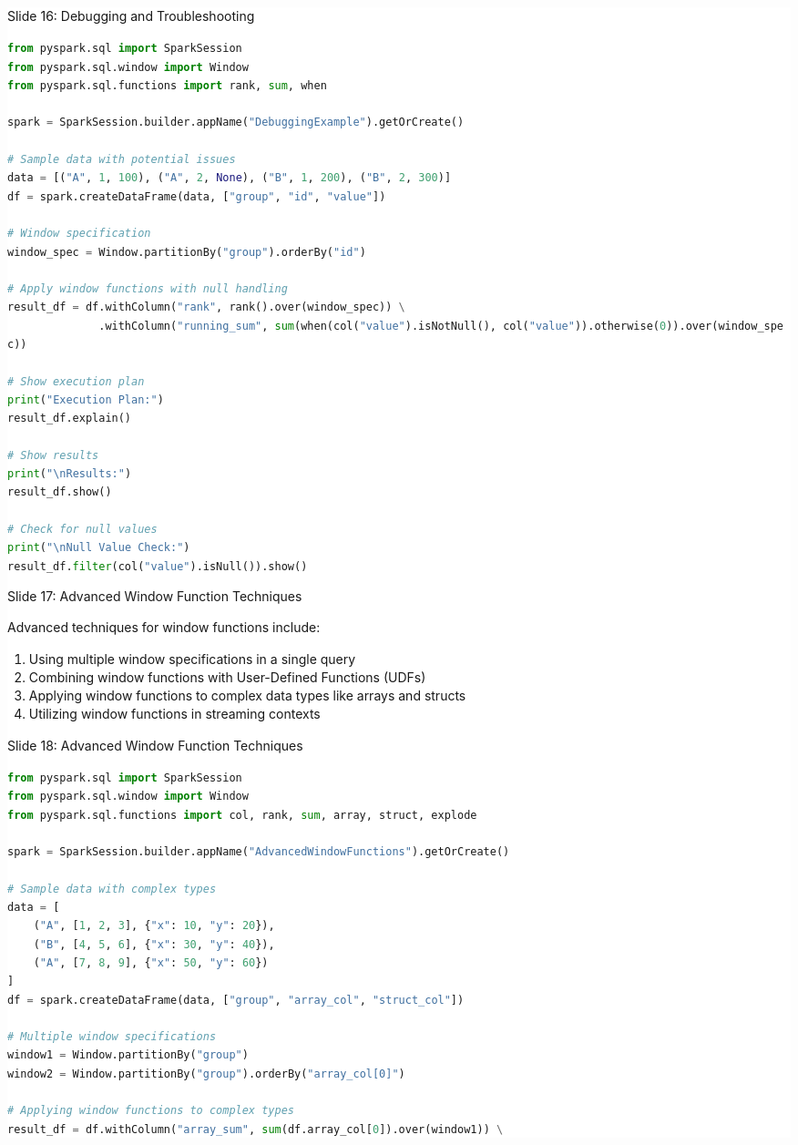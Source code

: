 Slide 16: Debugging and Troubleshooting

```python
from pyspark.sql import SparkSession
from pyspark.sql.window import Window
from pyspark.sql.functions import rank, sum, when

spark = SparkSession.builder.appName("DebuggingExample").getOrCreate()

# Sample data with potential issues
data = [("A", 1, 100), ("A", 2, None), ("B", 1, 200), ("B", 2, 300)]
df = spark.createDataFrame(data, ["group", "id", "value"])

# Window specification
window_spec = Window.partitionBy("group").orderBy("id")

# Apply window functions with null handling
result_df = df.withColumn("rank", rank().over(window_spec)) \
              .withColumn("running_sum", sum(when(col("value").isNotNull(), col("value")).otherwise(0)).over(window_spec))

# Show execution plan
print("Execution Plan:")
result_df.explain()

# Show results
print("\nResults:")
result_df.show()

# Check for null values
print("\nNull Value Check:")
result_df.filter(col("value").isNull()).show()
```

Slide 17: Advanced Window Function Techniques

Advanced techniques for window functions include:

1. Using multiple window specifications in a single query
2. Combining window functions with User-Defined Functions (UDFs)
3. Applying window functions to complex data types like arrays and structs
4. Utilizing window functions in streaming contexts

Slide 18: Advanced Window Function Techniques

```python
from pyspark.sql import SparkSession
from pyspark.sql.window import Window
from pyspark.sql.functions import col, rank, sum, array, struct, explode

spark = SparkSession.builder.appName("AdvancedWindowFunctions").getOrCreate()

# Sample data with complex types
data = [
    ("A", [1, 2, 3], {"x": 10, "y": 20}),
    ("B", [4, 5, 6], {"x": 30, "y": 40}),
    ("A", [7, 8, 9], {"x": 50, "y": 60})
]
df = spark.createDataFrame(data, ["group", "array_col", "struct_col"])

# Multiple window specifications
window1 = Window.partitionBy("group")
window2 = Window.partitionBy("group").orderBy("array_col[0]")

# Applying window functions to complex types
result_df = df.withColumn("array_sum", sum(df.array_col[0]).over(window1)) \
```